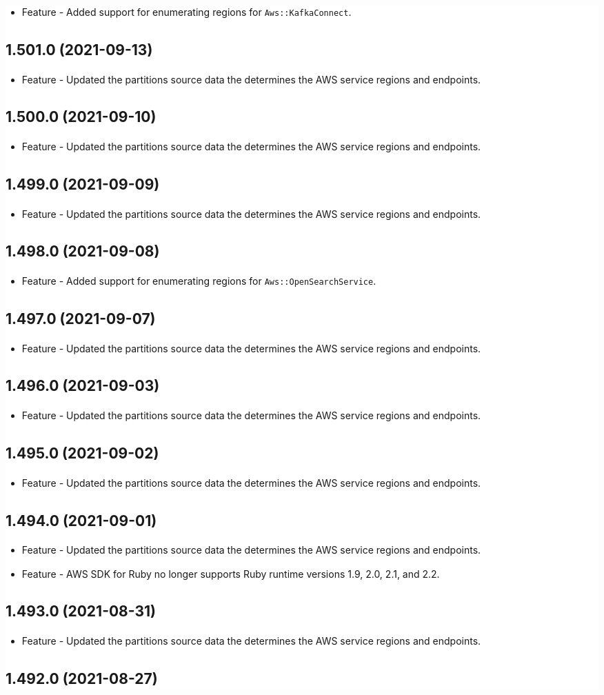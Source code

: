 * Feature - Added support for enumerating regions for `Aws::KafkaConnect`.

1.501.0 (2021-09-13)
------------------

* Feature - Updated the partitions source data the determines the AWS service regions and endpoints.

1.500.0 (2021-09-10)
------------------

* Feature - Updated the partitions source data the determines the AWS service regions and endpoints.

1.499.0 (2021-09-09)
------------------

* Feature - Updated the partitions source data the determines the AWS service regions and endpoints.

1.498.0 (2021-09-08)
------------------

* Feature - Added support for enumerating regions for `Aws::OpenSearchService`.

1.497.0 (2021-09-07)
------------------

* Feature - Updated the partitions source data the determines the AWS service regions and endpoints.

1.496.0 (2021-09-03)
------------------

* Feature - Updated the partitions source data the determines the AWS service regions and endpoints.

1.495.0 (2021-09-02)
------------------

* Feature - Updated the partitions source data the determines the AWS service regions and endpoints.

1.494.0 (2021-09-01)
------------------

* Feature - Updated the partitions source data the determines the AWS service regions and endpoints.

* Feature - AWS SDK for Ruby no longer supports Ruby runtime versions 1.9, 2.0, 2.1, and 2.2.

1.493.0 (2021-08-31)
------------------

* Feature - Updated the partitions source data the determines the AWS service regions and endpoints.

1.492.0 (2021-08-27)
------------------
